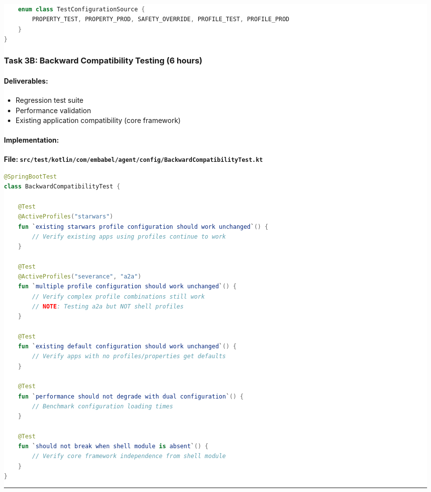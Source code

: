 ```kotlin
    enum class TestConfigurationSource { 
        PROPERTY_TEST, PROPERTY_PROD, SAFETY_OVERRIDE, PROFILE_TEST, PROFILE_PROD 
    }
}
```

### Task 3B: Backward Compatibility Testing (6 hours)

#### Deliverables:
- Regression test suite
- Performance validation
- Existing application compatibility (core framework)

#### Implementation:

**File: `src/test/kotlin/com/embabel/agent/config/BackwardCompatibilityTest.kt`**
```kotlin
@SpringBootTest
class BackwardCompatibilityTest {
    
    @Test
    @ActiveProfiles("starwars")
    fun `existing starwars profile configuration should work unchanged`() {
        // Verify existing apps using profiles continue to work
    }
    
    @Test
    @ActiveProfiles("severance", "a2a")
    fun `multiple profile configuration should work unchanged`() {
        // Verify complex profile combinations still work
        // NOTE: Testing a2a but NOT shell profiles
    }
    
    @Test
    fun `existing default configuration should work unchanged`() {
        // Verify apps with no profiles/properties get defaults
    }
    
    @Test
    fun `performance should not degrade with dual configuration`() {
        // Benchmark configuration loading times
    }
    
    @Test
    fun `should not break when shell module is absent`() {
        // Verify core framework independence from shell module
    }
}
```

---
